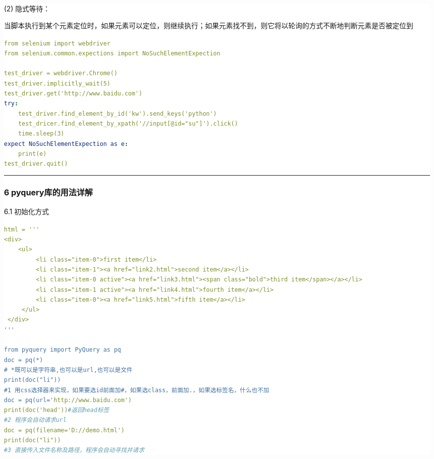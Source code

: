 ```yaml
```

(2) 隐式等待：

​	当脚本执行到某个元素定位时，如果元素可以定位，则继续执行；如果元素找不到，则它将以轮询的方式不断地判断元素是否被定位到

```yaml
from selenium import webdriver
from selenium.common.expections import NoSuchElementExpection

test_driver = webdriver.Chrome()
test_driver.implicitly_wait(5)
test_driver.get('http://www.baidu.com')
try:
	test_driver.find_element_by_id('kw').send_keys('python')
	test_dricer.find_element_by_xpath('//input[@id="su"]').click()
	time.sleep(3)
expect NoSuchElementExpection as e:
	print(e)
test_driver.quit()
```

------

### 6 pyquery库的用法详解

6.1 初始化方式	

```yaml
html = '''
<div>
    <ul>
         <li class="item-0">first item</li>
         <li class="item-1"><a href="link2.html">second item</a></li>
         <li class="item-0 active"><a href="link3.html"><span class="bold">third item</span></a></li>
         <li class="item-1 active"><a href="link4.html">fourth item</a></li>
         <li class="item-0"><a href="link5.html">fifth item</a></li>
     </ul>
 </div>
'''

from pyquery import PyQuery as pq
doc = pq(*)
# *既可以是字符串,也可以是url,也可以是文件
print(doc("li"))
#1 用css选择器来实现，如果要选id前面加#，如果选class，前面加.，如果选标签名，什么也不加
doc = pq(url='http://www.baidu.com')
print(doc('head'))#返回head标签
#2 程序会自动请求url
doc = pq(filename='D://demo.html')
print(doc("li"))
#3 直接传入文件名称及路径，程序会自动寻找并请求
```
